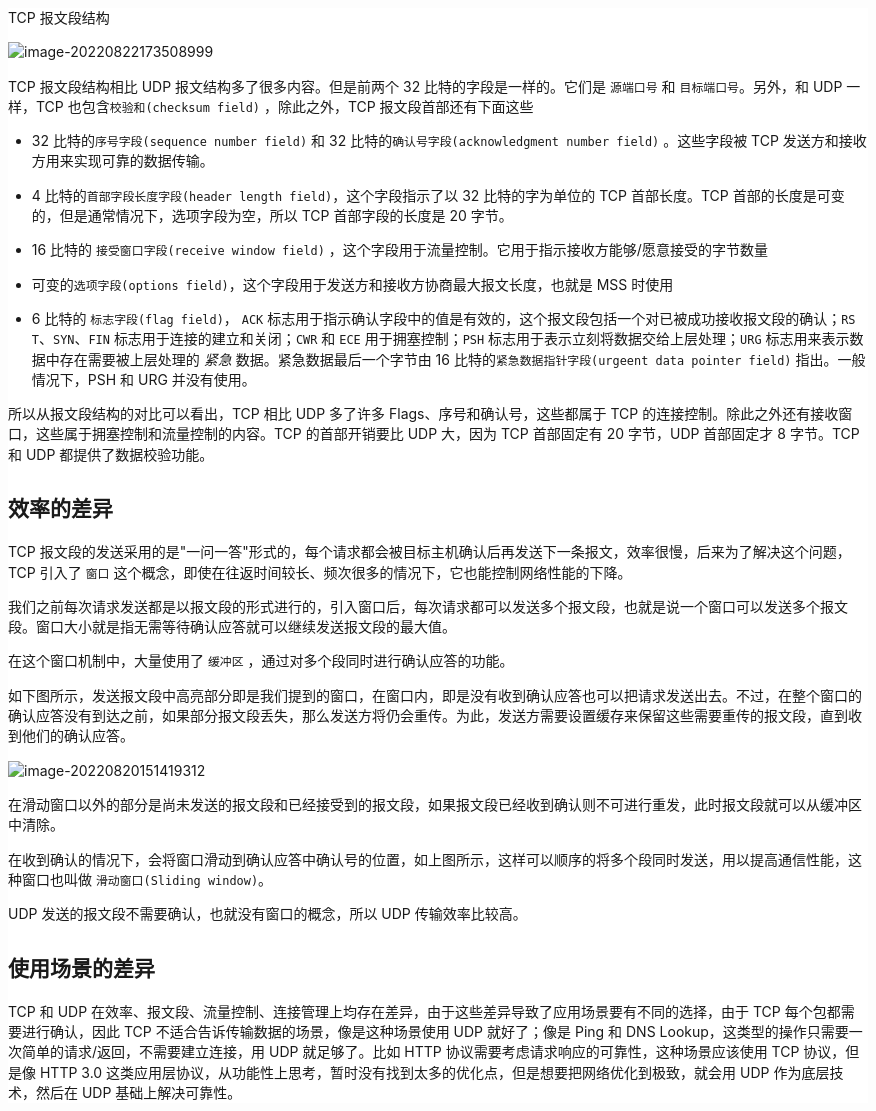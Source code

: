 TCP 报文段结构

![image-20220822173508999](https://tva1.sinaimg.cn/large/e6c9d24ely1h5fofnjgibj21eh0u0tdb.jpg)

TCP 报文段结构相比 UDP 报文结构多了很多内容。但是前两个 32 比特的字段是一样的。它们是 `源端口号` 和 `目标端口号`。另外，和 UDP 一样，TCP 也包含`校验和(checksum field)` ，除此之外，TCP 报文段首部还有下面这些

* 32 比特的`序号字段(sequence number field)` 和 32 比特的`确认号字段(acknowledgment number field)` 。这些字段被 TCP 发送方和接收方用来实现可靠的数据传输。
* 4 比特的`首部字段长度字段(header length field)`，这个字段指示了以 32 比特的字为单位的 TCP 首部长度。TCP 首部的长度是可变的，但是通常情况下，选项字段为空，所以 TCP 首部字段的长度是 20 字节。

* 16 比特的 `接受窗口字段(receive window field)` ，这个字段用于流量控制。它用于指示接收方能够/愿意接受的字节数量
* 可变的`选项字段(options field)`，这个字段用于发送方和接收方协商最大报文长度，也就是 MSS 时使用
* 6 比特的 `标志字段(flag field)`， `ACK` 标志用于指示确认字段中的值是有效的，这个报文段包括一个对已被成功接收报文段的确认；`RST`、`SYN`、`FIN` 标志用于连接的建立和关闭；`CWR` 和 `ECE` 用于拥塞控制；`PSH` 标志用于表示立刻将数据交给上层处理；`URG` 标志用来表示数据中存在需要被上层处理的 *紧急* 数据。紧急数据最后一个字节由 16 比特的`紧急数据指针字段(urgeent data pointer field)` 指出。一般情况下，PSH 和 URG 并没有使用。

所以从报文段结构的对比可以看出，TCP 相比 UDP 多了许多 Flags、序号和确认号，这些都属于 TCP 的连接控制。除此之外还有接收窗口，这些属于拥塞控制和流量控制的内容。TCP 的首部开销要比 UDP 大，因为 TCP 首部固定有 20 字节，UDP 首部固定才 8 字节。TCP 和 UDP 都提供了数据校验功能。

## 效率的差异

TCP 报文段的发送采用的是"一问一答"形式的，每个请求都会被目标主机确认后再发送下一条报文，效率很慢，后来为了解决这个问题，TCP 引入了 `窗口` 这个概念，即使在往返时间较长、频次很多的情况下，它也能控制网络性能的下降。

我们之前每次请求发送都是以报文段的形式进行的，引入窗口后，每次请求都可以发送多个报文段，也就是说一个窗口可以发送多个报文段。窗口大小就是指无需等待确认应答就可以继续发送报文段的最大值。

在这个窗口机制中，大量使用了 `缓冲区` ，通过对多个段同时进行确认应答的功能。

如下图所示，发送报文段中高亮部分即是我们提到的窗口，在窗口内，即是没有收到确认应答也可以把请求发送出去。不过，在整个窗口的确认应答没有到达之前，如果部分报文段丢失，那么发送方将仍会重传。为此，发送方需要设置缓存来保留这些需要重传的报文段，直到收到他们的确认应答。

![image-20220820151419312](https://tva1.sinaimg.cn/large/e6c9d24egy1h5d94h9ztjj215p0u0q67.jpg)

在滑动窗口以外的部分是尚未发送的报文段和已经接受到的报文段，如果报文段已经收到确认则不可进行重发，此时报文段就可以从缓冲区中清除。

在收到确认的情况下，会将窗口滑动到确认应答中确认号的位置，如上图所示，这样可以顺序的将多个段同时发送，用以提高通信性能，这种窗口也叫做 `滑动窗口(Sliding window)`。

UDP 发送的报文段不需要确认，也就没有窗口的概念，所以 UDP 传输效率比较高。

## 使用场景的差异

TCP 和 UDP 在效率、报文段、流量控制、连接管理上均存在差异，由于这些差异导致了应用场景要有不同的选择，由于 TCP 每个包都需要进行确认，因此 TCP 不适合告诉传输数据的场景，像是这种场景使用 UDP 就好了；像是 Ping 和 DNS Lookup，这类型的操作只需要一次简单的请求/返回，不需要建立连接，用 UDP 就足够了。比如 HTTP 协议需要考虑请求响应的可靠性，这种场景应该使用 TCP 协议，但是像 HTTP 3.0 这类应用层协议，从功能性上思考，暂时没有找到太多的优化点，但是想要把网络优化到极致，就会用 UDP 作为底层技术，然后在 UDP 基础上解决可靠性。
